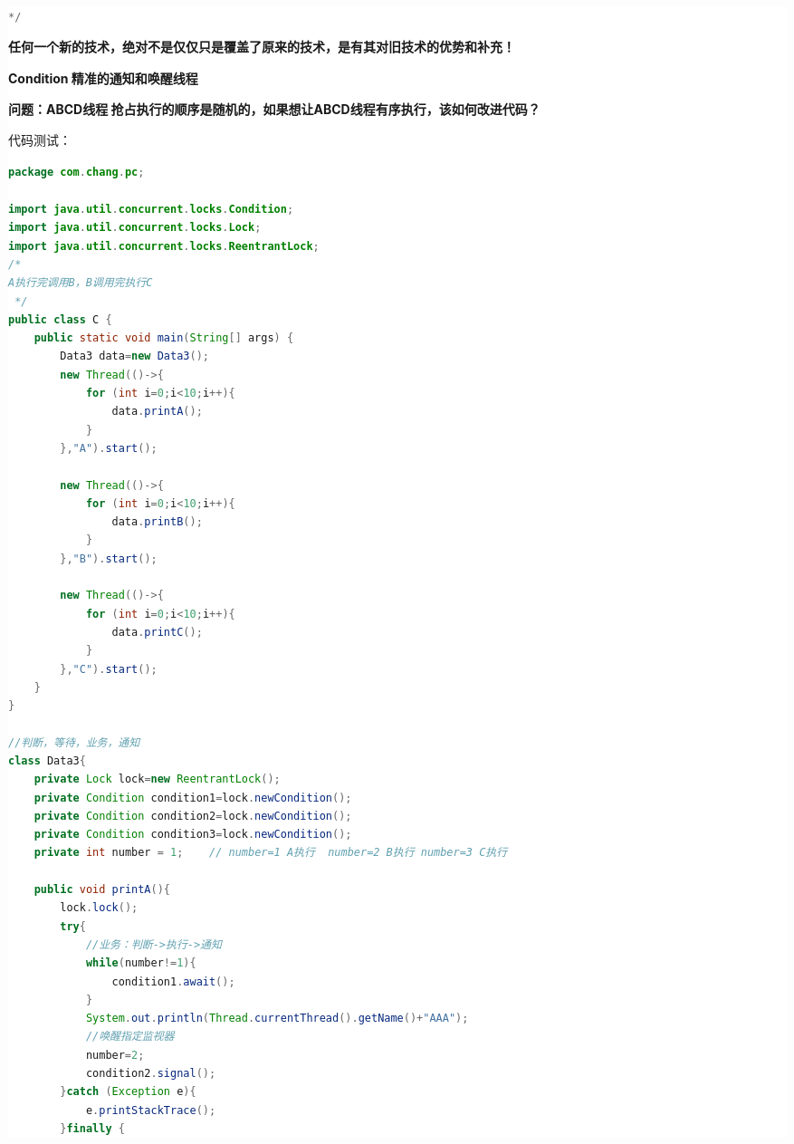 ```java
*/
```

**任何一个新的技术，绝对不是仅仅只是覆盖了原来的技术，是有其对旧技术的优势和补充！**

**Condition 精准的通知和唤醒线程**

**问题：ABCD线程 抢占执行的顺序是随机的，如果想让ABCD线程有序执行，该如何改进代码？**

代码测试：

```JAVA
package com.chang.pc;

import java.util.concurrent.locks.Condition;
import java.util.concurrent.locks.Lock;
import java.util.concurrent.locks.ReentrantLock;
/*
A执行完调用B，B调用完执行C
 */
public class C {
    public static void main(String[] args) {
        Data3 data=new Data3();
        new Thread(()->{
            for (int i=0;i<10;i++){
                data.printA();
            }
        },"A").start();

        new Thread(()->{
            for (int i=0;i<10;i++){
                data.printB();
            }
        },"B").start();

        new Thread(()->{
            for (int i=0;i<10;i++){
                data.printC();
            }
        },"C").start();
    }
}

//判断，等待，业务，通知
class Data3{
    private Lock lock=new ReentrantLock();
    private Condition condition1=lock.newCondition();
    private Condition condition2=lock.newCondition();
    private Condition condition3=lock.newCondition();
    private int number = 1;    // number=1 A执行  number=2 B执行 number=3 C执行

    public void printA(){
        lock.lock();
        try{
            //业务：判断->执行->通知
            while(number!=1){
                condition1.await();
            }
            System.out.println(Thread.currentThread().getName()+"AAA");
            //唤醒指定监视器
            number=2;
            condition2.signal();
        }catch (Exception e){
            e.printStackTrace();
        }finally {
```